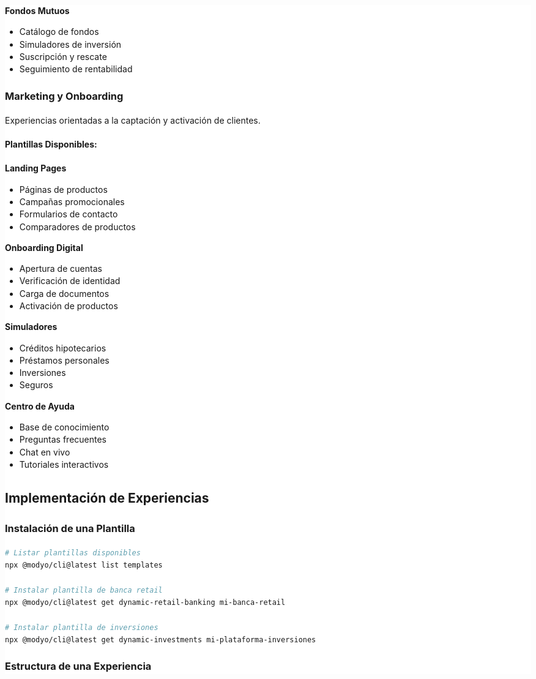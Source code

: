 **Fondos Mutuos**
- Catálogo de fondos
- Simuladores de inversión
- Suscripción y rescate
- Seguimiento de rentabilidad

### Marketing y Onboarding

Experiencias orientadas a la captación y activación de clientes.

#### Plantillas Disponibles:

**Landing Pages**
- Páginas de productos
- Campañas promocionales
- Formularios de contacto
- Comparadores de productos

**Onboarding Digital**
- Apertura de cuentas
- Verificación de identidad
- Carga de documentos
- Activación de productos

**Simuladores**
- Créditos hipotecarios
- Préstamos personales
- Inversiones
- Seguros

**Centro de Ayuda**
- Base de conocimiento
- Preguntas frecuentes
- Chat en vivo
- Tutoriales interactivos

## Implementación de Experiencias

### Instalación de una Plantilla

```bash
# Listar plantillas disponibles
npx @modyo/cli@latest list templates

# Instalar plantilla de banca retail
npx @modyo/cli@latest get dynamic-retail-banking mi-banca-retail

# Instalar plantilla de inversiones
npx @modyo/cli@latest get dynamic-investments mi-plataforma-inversiones
```

### Estructura de una Experiencia
